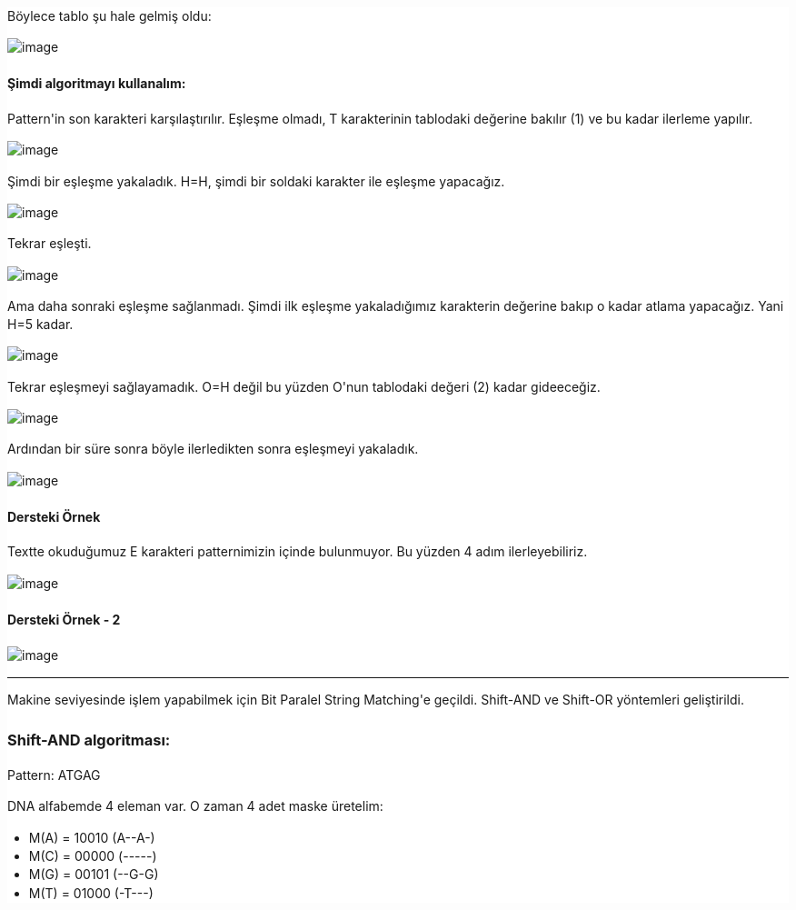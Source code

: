 Böylece tablo şu hale gelmiş oldu:

![image](https://user-images.githubusercontent.com/12685802/144755274-d95a92ec-95ca-445f-a502-c0cddb4ca754.png)

#### Şimdi algoritmayı kullanalım:

Pattern'in son karakteri karşılaştırılır. Eşleşme olmadı, T karakterinin tablodaki değerine bakılır (1) ve bu kadar ilerleme yapılır.

![image](https://user-images.githubusercontent.com/12685802/144755325-af3b76c5-b973-4c08-aa57-afda379e5351.png)

Şimdi bir eşleşme yakaladık. H=H, şimdi bir soldaki karakter ile eşleşme yapacağız.

![image](https://user-images.githubusercontent.com/12685802/144755391-95bf4939-ca5a-49ae-99cd-39e2bd0dee0d.png)

Tekrar eşleşti.

![image](https://user-images.githubusercontent.com/12685802/144755413-fad74f8c-82fd-4c42-92ba-e09e28ef5855.png)

Ama daha sonraki eşleşme sağlanmadı. Şimdi ilk eşleşme yakaladığımız karakterin değerine bakıp o kadar atlama yapacağız. Yani H=5 kadar.

![image](https://user-images.githubusercontent.com/12685802/144755436-329a8e07-e2b8-4fda-97cc-b5fbb65640b3.png)

Tekrar eşleşmeyi sağlayamadık. O=H değil bu yüzden O'nun tablodaki değeri (2) kadar gideeceğiz.

![image](https://user-images.githubusercontent.com/12685802/144755482-996c832d-48cc-4e25-85d6-875718fe78c7.png)

Ardından bir süre sonra böyle ilerledikten sonra eşleşmeyi yakaladık.

![image](https://user-images.githubusercontent.com/12685802/144755533-35928a16-9e4f-4375-8241-37c63971203a.png)

#### Dersteki Örnek

Textte okuduğumuz E karakteri patternimizin içinde bulunmuyor. Bu yüzden 4 adım ilerleyebiliriz.

![image](https://user-images.githubusercontent.com/12685802/144751926-41cfcfea-9e7a-488f-822e-d71685432d83.png)

#### Dersteki Örnek - 2

![image](https://user-images.githubusercontent.com/12685802/144752165-ab82c492-bf7d-45ab-a4b6-a44f2a74fdd1.png)

---

Makine seviyesinde işlem yapabilmek için Bit Paralel String Matching'e geçildi. Shift-AND ve Shift-OR yöntemleri geliştirildi.

### Shift-AND algoritması:

Pattern: ATGAG

DNA alfabemde 4 eleman var. O zaman 4 adet maske üretelim:

- M(A) = 10010 (A--A-)
- M(C) = 00000 (-----)
- M(G) = 00101 (--G-G)
- M(T) = 01000 (-T---)
